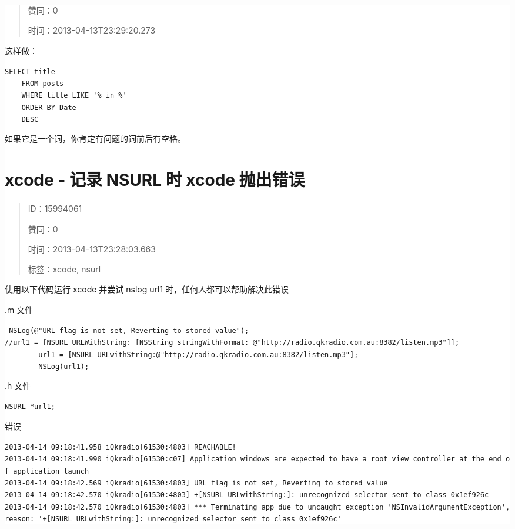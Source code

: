 > 赞同：0
> 
> 时间：2013-04-13T23:29:20.273

这样做：

```
SELECT title
    FROM posts
    WHERE title LIKE '% in %'
    ORDER BY Date
    DESC 
```

如果它是一个词，你肯定有问题的词前后有空格。

# xcode - 记录 NSURL 时 xcode 抛出错误

> ID：15994061
> 
> 赞同：0
> 
> 时间：2013-04-13T23:28:03.663
> 
> 标签：xcode, nsurl

使用以下代码运行 xcode 并尝试 nslog url1 时，任何人都可以帮助解决此错误

.m 文件

```
 NSLog(@"URL flag is not set, Reverting to stored value");
//url1 = [NSURL URLWithString: [NSString stringWithFormat: @"http://radio.qkradio.com.au:8382/listen.mp3"]];
        url1 = [NSURL URLwithString:@"http://radio.qkradio.com.au:8382/listen.mp3"];
        NSLog(url1); 
```

.h 文件

```
NSURL *url1; 
```

错误

```
2013-04-14 09:18:41.958 iQkradio[61530:4803] REACHABLE!
2013-04-14 09:18:41.990 iQkradio[61530:c07] Application windows are expected to have a root view controller at the end of application launch
2013-04-14 09:18:42.569 iQkradio[61530:4803] URL flag is not set, Reverting to stored value
2013-04-14 09:18:42.570 iQkradio[61530:4803] +[NSURL URLwithString:]: unrecognized selector sent to class 0x1ef926c
2013-04-14 09:18:42.570 iQkradio[61530:4803] *** Terminating app due to uncaught exception 'NSInvalidArgumentException', reason: '+[NSURL URLwithString:]: unrecognized selector sent to class 0x1ef926c' 
```
